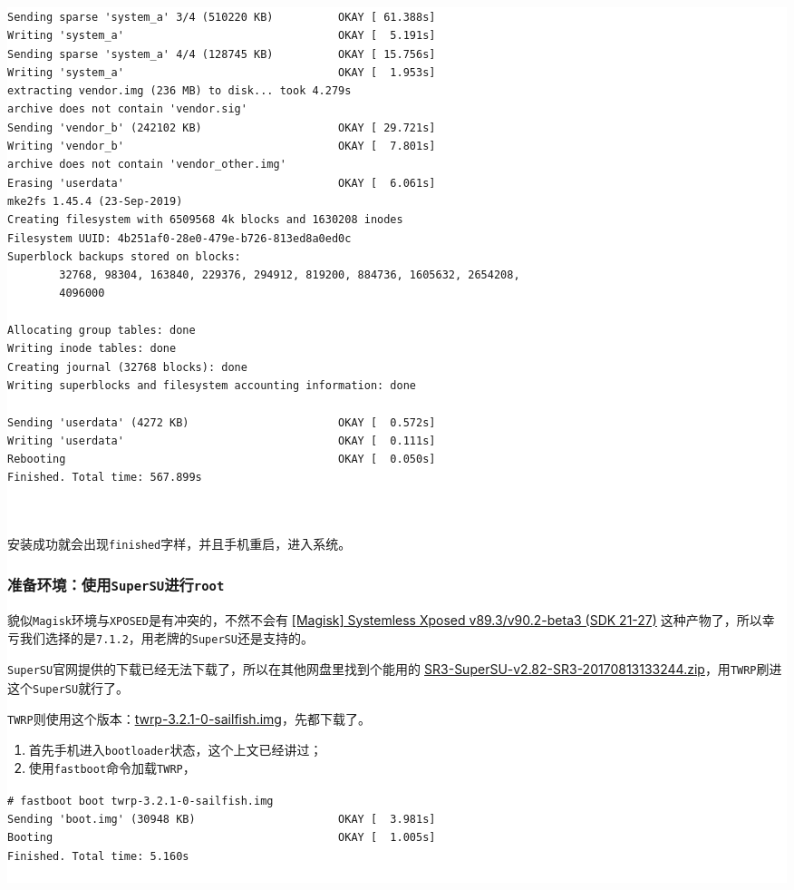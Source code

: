 ```
Sending sparse 'system_a' 3/4 (510220 KB)          OKAY [ 61.388s]
Writing 'system_a'                                 OKAY [  5.191s]
Sending sparse 'system_a' 4/4 (128745 KB)          OKAY [ 15.756s]
Writing 'system_a'                                 OKAY [  1.953s]
extracting vendor.img (236 MB) to disk... took 4.279s
archive does not contain 'vendor.sig'
Sending 'vendor_b' (242102 KB)                     OKAY [ 29.721s]
Writing 'vendor_b'                                 OKAY [  7.801s]
archive does not contain 'vendor_other.img'
Erasing 'userdata'                                 OKAY [  6.061s]
mke2fs 1.45.4 (23-Sep-2019)
Creating filesystem with 6509568 4k blocks and 1630208 inodes
Filesystem UUID: 4b251af0-28e0-479e-b726-813ed8a0ed0c
Superblock backups stored on blocks: 
        32768, 98304, 163840, 229376, 294912, 819200, 884736, 1605632, 2654208, 
        4096000

Allocating group tables: done                            
Writing inode tables: done                            
Creating journal (32768 blocks): done
Writing superblocks and filesystem accounting information: done   

Sending 'userdata' (4272 KB)                       OKAY [  0.572s]
Writing 'userdata'                                 OKAY [  0.111s]
Rebooting                                          OKAY [  0.050s]
Finished. Total time: 567.899s



```

安装成功就会出现`finished`字样，并且手机重启，进入系统。

### 准备环境：使用`SuperSU`进行`root`

貌似`Magisk`环境与`XPOSED`是有冲突的，不然不会有 [[Magisk] Systemless Xposed v89.3/v90.2-beta3 (SDK 21-27)](https://forum.xda-developers.com/xposed/unofficial-systemless-xposed-t3388268) 这种产物了，所以幸亏我们选择的是`7.1.2`，用老牌的`SuperSU`还是支持的。

`SuperSU`官网提供的下载已经无法下载了，所以在其他网盘里找到个能用的 [SR3-SuperSU-v2.82-SR3-20170813133244.zip](/r0ysue/AndroidSecurityStudy/blob/master/FART/picC/SR3-SuperSU-v2.82-SR3-20170813133244.zip)，用`TWRP`刷进这个`SuperSU`就行了。

`TWRP`则使用这个版本：[twrp-3.2.1-0-sailfish.img](/r0ysue/AndroidSecurityStudy/blob/master/FART/picC/twrp-3.2.1-0-sailfish.img)，先都下载了。

1.  首先手机进入`bootloader`状态，这个上文已经讲过；
2.  使用`fastboot`命令加载`TWRP`，

```
# fastboot boot twrp-3.2.1-0-sailfish.img 
Sending 'boot.img' (30948 KB)                      OKAY [  3.981s]
Booting                                            OKAY [  1.005s]
Finished. Total time: 5.160s


```
